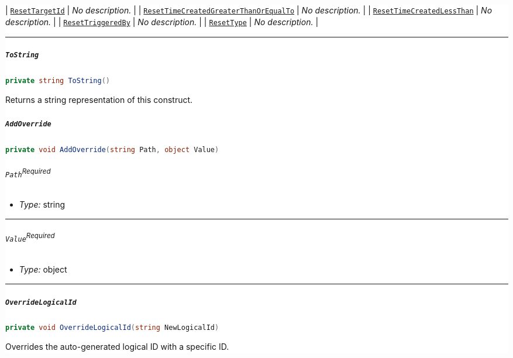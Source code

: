 | <code><a href="#rhizo-co-terraform-provider-oci.dataOciDataSafeSecurityAssessments.DataOciDataSafeSecurityAssessments.resetTargetId">ResetTargetId</a></code> | *No description.* |
| <code><a href="#rhizo-co-terraform-provider-oci.dataOciDataSafeSecurityAssessments.DataOciDataSafeSecurityAssessments.resetTimeCreatedGreaterThanOrEqualTo">ResetTimeCreatedGreaterThanOrEqualTo</a></code> | *No description.* |
| <code><a href="#rhizo-co-terraform-provider-oci.dataOciDataSafeSecurityAssessments.DataOciDataSafeSecurityAssessments.resetTimeCreatedLessThan">ResetTimeCreatedLessThan</a></code> | *No description.* |
| <code><a href="#rhizo-co-terraform-provider-oci.dataOciDataSafeSecurityAssessments.DataOciDataSafeSecurityAssessments.resetTriggeredBy">ResetTriggeredBy</a></code> | *No description.* |
| <code><a href="#rhizo-co-terraform-provider-oci.dataOciDataSafeSecurityAssessments.DataOciDataSafeSecurityAssessments.resetType">ResetType</a></code> | *No description.* |

---

##### `ToString` <a name="ToString" id="rhizo-co-terraform-provider-oci.dataOciDataSafeSecurityAssessments.DataOciDataSafeSecurityAssessments.toString"></a>

```csharp
private string ToString()
```

Returns a string representation of this construct.

##### `AddOverride` <a name="AddOverride" id="rhizo-co-terraform-provider-oci.dataOciDataSafeSecurityAssessments.DataOciDataSafeSecurityAssessments.addOverride"></a>

```csharp
private void AddOverride(string Path, object Value)
```

###### `Path`<sup>Required</sup> <a name="Path" id="rhizo-co-terraform-provider-oci.dataOciDataSafeSecurityAssessments.DataOciDataSafeSecurityAssessments.addOverride.parameter.path"></a>

- *Type:* string

---

###### `Value`<sup>Required</sup> <a name="Value" id="rhizo-co-terraform-provider-oci.dataOciDataSafeSecurityAssessments.DataOciDataSafeSecurityAssessments.addOverride.parameter.value"></a>

- *Type:* object

---

##### `OverrideLogicalId` <a name="OverrideLogicalId" id="rhizo-co-terraform-provider-oci.dataOciDataSafeSecurityAssessments.DataOciDataSafeSecurityAssessments.overrideLogicalId"></a>

```csharp
private void OverrideLogicalId(string NewLogicalId)
```

Overrides the auto-generated logical ID with a specific ID.
